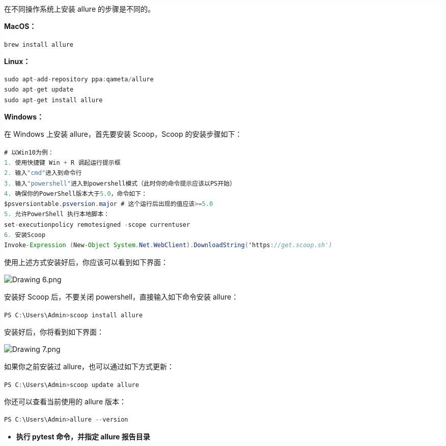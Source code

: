在不同操作系统上安装 allure 的步骤是不同的。

**MacOS：**

```java
brew install allure
```

**Linux：**

```java
sudo apt-add-repository ppa:qameta/allure
sudo apt-get update 
sudo apt-get install allure
```

**Windows：**   

在 Windows 上安装 allure，首先要安装 Scoop，Scoop 的安装步骤如下：

```java
# 以Win10为例：
1. 使用快捷键 Win + R 调起运行提示框
2. 输入"cmd"进入到命令行
3. 输入"powershell"进入到powershell模式（此时你的命令提示应该以PS开始）
4. 确保你的PowerShell版本大于5.0，命令如下：
$psversiontable.psversion.major # 这个运行后出现的值应该>=5.0
5. 允许PowerShell 执行本地脚本：
set-executionpolicy remotesigned -scope currentuser
6. 安装Scoop
Invoke-Expression (New-Object System.Net.WebClient).DownloadString('https://get.scoop.sh')
```

使用上述方式安装好后，你应该可以看到如下界面：

<Image alt="Drawing 6.png" src="https://s0.lgstatic.com/i/image/M00/5D/4B/Ciqc1F-EHheAZlvIAAAvur73UMc511.png"/>

安装好 Scoop 后，不要关闭 powershell，直接输入如下命令安装 allure：

```java
PS C:\Users\Admin>scoop install allure
```

安装好后，你将看到如下界面：

<Image alt="Drawing 7.png" src="https://s0.lgstatic.com/i/image/M00/5D/56/CgqCHl-EHiCAKqtcAAAkfEMMpH8475.png"/>

如果你之前安装过 allure，也可以通过如下方式更新：

```java
PS C:\Users\Admin>scoop update allure
```

你还可以查看当前使用的 allure 版本：

```java
PS C:\Users\Admin>allure --version
```

* **执行 pytest 命令，并指定 allure 报告目录**
